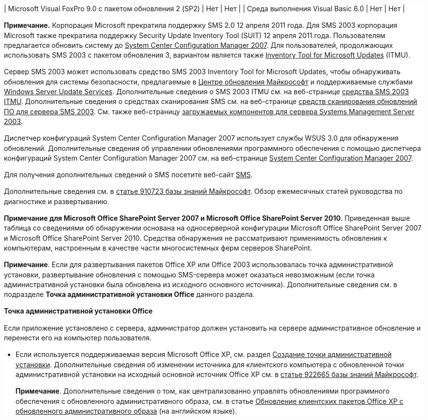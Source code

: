 | Microsoft Visual FoxPro 9.0 с пакетом обновления 2 (SP2)                                          | Нет                        | Нет                         |
| Среда выполнения Visual Basic 6.0                                                                 | Нет                        | Нет                         |

**Примечание.** Корпорация Microsoft прекратила поддержку SMS 2.0 12 апреля 2011 года. Для SMS 2003 корпорация Microsoft также прекратила поддержку Security Update Inventory Tool (SUIT) 12 апреля 2011 года. Пользователям предлагается обновить систему до [System Center Configuration Manager 2007](http://technet.microsoft.com/en-us/library/bb735860.aspx). Для пользователей, продолжающих использовать SMS 2003 с пакетом обновления 3, вариантом является также [Inventory Tool for Microsoft Updates](http://technet.microsoft.com/en-us/sms/bb676783.aspx) (ITMU).

Сервер SMS 2003 может использовать средство SMS 2003 Inventory Tool for Microsoft Updates, чтобы обнаруживать обновления для системы безопасности, предлагаемые в [Центре обновления Майкрософт](http://update.microsoft.com/microsoftupdate) и поддерживаемые службами [Windows Server Update Services](http://go.microsoft.com/fwlink/?linkid=50120). Дополнительные сведения о SMS 2003 ITMU см. на веб-странице [средства SMS 2003 ITMU](http://technet.microsoft.com/en-us/sms/bb676783.aspx). Дополнительные сведения о средствах сканирования SMS см. на веб-странице [средств сканирования обновлений ПО для сервера SMS 2003](http://technet.microsoft.com/en-us/sms/bb676786.aspx). См. также веб-страницу [загружаемых компонентов для сервера Systems Management Server 2003](http://technet.microsoft.com/en-us/sms/bb676766.aspx).

Диспетчер конфигураций System Center Configuration Manager 2007 использует службы WSUS 3.0 для обнаружения обновлений. Дополнительные сведения об управлении обновлениями программного обеспечения с помощью диспетчера конфигураций System Center Configuration Manager 2007 см. на веб-странице [System Center Configuration Manager 2007](http://technet.microsoft.com/en-us/library/bb735860.aspx).

Для получения дополнительных сведений о SMS посетите веб-сайт [SMS](http://go.microsoft.com/fwlink/?linkid=21158).

Дополнительные сведения см. в [статье 910723 базы знаний Майкрософт](http://support.microsoft.com/kb/910723). Обзор ежемесячных статей руководства по диагностике и развертыванию.

**Примечание для Microsoft Office SharePoint Server 2007 и Microsoft Office SharePoint Server 2010**. Приведенная выше таблица со сведениями об обнаружении основана на односерверной конфигурации Microsoft Office SharePoint Server 2007 и Microsoft Office SharePoint Server 2010. Средства обнаружения не рассматривают применимость обновления к компьютерам, настроенным в качестве части многосистемных ферм серверов SharePoint.

**Примечание**. Если для развертывания пакетов Office XP или Office 2003 использовалась точка административной установки, развертывание обновления с помощью SMS-сервера может оказаться невозможным (если точка административной установки была обновлена из исходного основного источника). Дополнительные сведения см. в подразделе **Точка административной установки Office** данного раздела.

**Точка административной установки Office**

Если приложение установлено с сервера, администратор должен установить на сервере административное обновление и перенести его на компьютер пользователя.

-   Если используется поддерживаемая версия Microsoft Office XP, см. раздел [Создание точки административной установки](http://office.microsoft.com/en-us/orkxp/ha011363091033.aspx). Дополнительные сведения об изменении источника для клиентского компьютера с обновленной точки административной установки на исходный основной источник Office XP см. в [статье 922665 базы знаний Майкрософт](http://support.microsoft.com/kb/922665).

    **Примечание**. Дополнительные сведения о том, как централизованно управлять обновлениями программного обеспечения с обновленного административного образа, см. в статье [Обновление клиентских пакетов Office XP с обновленного административного образа](http://office.microsoft.com/en-us/orkxp/ha011525721033.aspx) (на английском языке).
